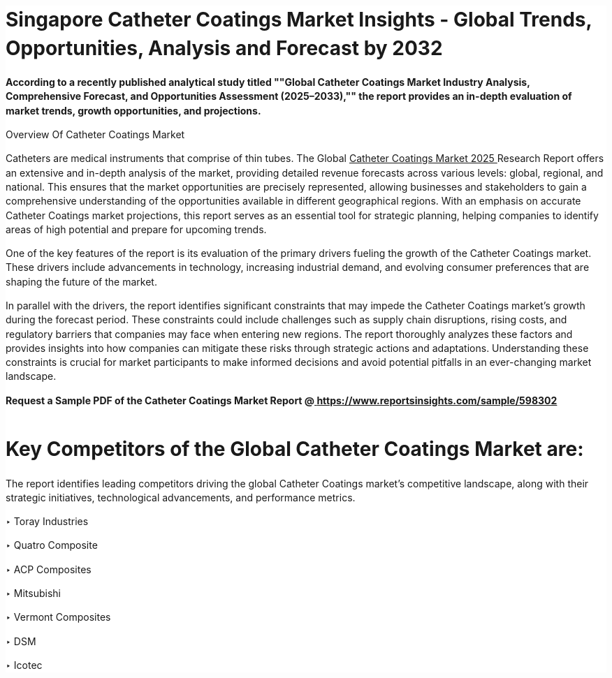 # Singapore Catheter Coatings Market Insights - Global Trends, Opportunities, Analysis and Forecast by 2032

<strong>According to a recently published analytical study titled ""Global Catheter Coatings Market Industry Analysis, Comprehensive Forecast, and Opportunities Assessment (2025–2033),"" the report provides an in-depth evaluation of market trends, growth opportunities, and projections.</strong>

Overview Of Catheter Coatings Market

Catheters are medical instruments that comprise of thin tubes. The Global <a href=https://www.reportsinsights.com/sample/598302>Catheter Coatings Market 2025 </a> Research Report offers an extensive and in-depth analysis of the market, providing detailed revenue forecasts across various levels: global, regional, and national. This ensures that the market opportunities are precisely represented, allowing businesses and stakeholders to gain a comprehensive understanding of the opportunities available in different geographical regions. With an emphasis on accurate Catheter Coatings market projections, this report serves as an essential tool for strategic planning, helping companies to identify areas of high potential and prepare for upcoming trends.

One of the key features of the report is its evaluation of the primary drivers fueling the growth of the Catheter Coatings market. These drivers include advancements in technology, increasing industrial demand, and evolving consumer preferences that are shaping the future of the market. 

In parallel with the drivers, the report identifies significant constraints that may impede the Catheter Coatings market’s growth during the forecast period. These constraints could include challenges such as supply chain disruptions, rising costs, and regulatory barriers that companies may face when entering new regions. The report thoroughly analyzes these factors and provides insights into how companies can mitigate these risks through strategic actions and adaptations. Understanding these constraints is crucial for market participants to make informed decisions and avoid potential pitfalls in an ever-changing market landscape.

<strong>Request a Sample PDF of the Catheter Coatings Market Report </strong><strong>@<a href=https://www.reportsinsights.com/sample/598302> https://www.reportsinsights.com/sample/598302</a></strong></font>

# <strong>Key Competitors of the Global Catheter Coatings Market are:</strong>

The report identifies leading competitors driving the global Catheter Coatings market’s competitive landscape, along with their strategic initiatives, technological advancements, and performance metrics.

‣ Toray Industries

‣ Quatro Composite

‣ ACP Composites

‣ Mitsubishi

‣ Vermont Composites

‣ DSM

‣ Icotec
